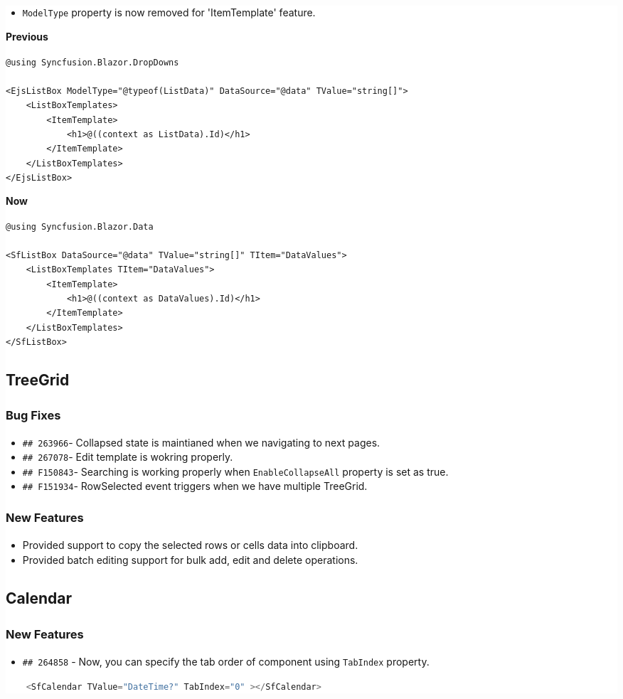 - `ModelType` property is now removed for 'ItemTemplate' feature.

**Previous**

```cshtml
@using Syncfusion.Blazor.DropDowns

<EjsListBox ModelType="@typeof(ListData)" DataSource="@data" TValue="string[]">
    <ListBoxTemplates>
        <ItemTemplate>
            <h1>@((context as ListData).Id)</h1>
        </ItemTemplate>
    </ListBoxTemplates>
</EjsListBox>

```

**Now**

```cshtml
@using Syncfusion.Blazor.Data

<SfListBox DataSource="@data" TValue="string[]" TItem="DataValues">
    <ListBoxTemplates TItem="DataValues">
        <ItemTemplate>
            <h1>@((context as DataValues).Id)</h1>
        </ItemTemplate>
    </ListBoxTemplates>
</SfListBox>

```

##  TreeGrid

###    Bug Fixes

- `## 263966`- Collapsed state is maintianed when we navigating to next pages. 
- `## 267078`- Edit template is wokring properly.
- `## F150843`- Searching is working properly when `EnableCollapseAll` property is set as true. 
- `## F151934`- RowSelected event triggers when we have multiple TreeGrid.

###    New Features

- Provided support to copy the selected rows or cells data into clipboard.
- Provided batch editing support for bulk add, edit and delete operations.

##  Calendar

###    New Features

- `## 264858` - Now, you can specify the tab order of component using `TabIndex` property.

```csharp
    <SfCalendar TValue="DateTime?" TabIndex="0" ></SfCalendar>
```
